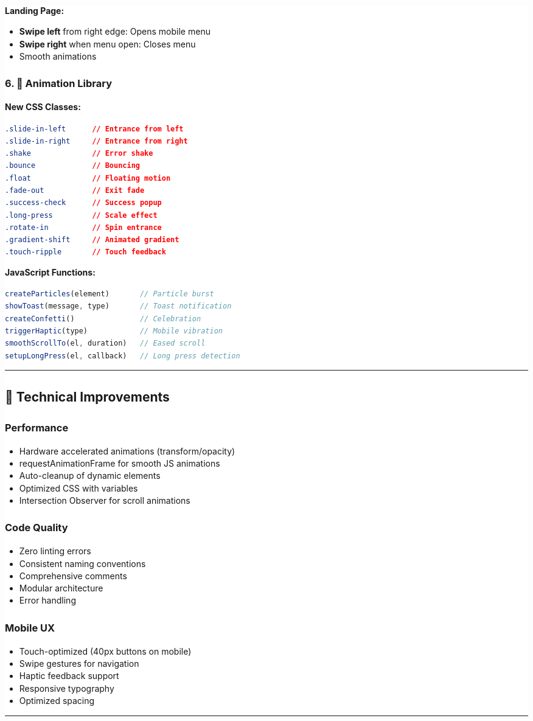 **Landing Page:**
- **Swipe left** from right edge: Opens mobile menu
- **Swipe right** when menu open: Closes menu
- Smooth animations

### 6. 🎪 Animation Library

**New CSS Classes:**
```css
.slide-in-left      // Entrance from left
.slide-in-right     // Entrance from right
.shake              // Error shake
.bounce             // Bouncing
.float              // Floating motion
.fade-out           // Exit fade
.success-check      // Success popup
.long-press         // Scale effect
.rotate-in          // Spin entrance
.gradient-shift     // Animated gradient
.touch-ripple       // Touch feedback
```

**JavaScript Functions:**
```javascript
createParticles(element)       // Particle burst
showToast(message, type)       // Toast notification
createConfetti()               // Celebration
triggerHaptic(type)            // Mobile vibration
smoothScrollTo(el, duration)   // Eased scroll
setupLongPress(el, callback)   // Long press detection
```

---

## 🔧 Technical Improvements

### Performance
- Hardware accelerated animations (transform/opacity)
- requestAnimationFrame for smooth JS animations
- Auto-cleanup of dynamic elements
- Optimized CSS with variables
- Intersection Observer for scroll animations

### Code Quality
- Zero linting errors
- Consistent naming conventions
- Comprehensive comments
- Modular architecture
- Error handling

### Mobile UX
- Touch-optimized (40px buttons on mobile)
- Swipe gestures for navigation
- Haptic feedback support
- Responsive typography
- Optimized spacing

---